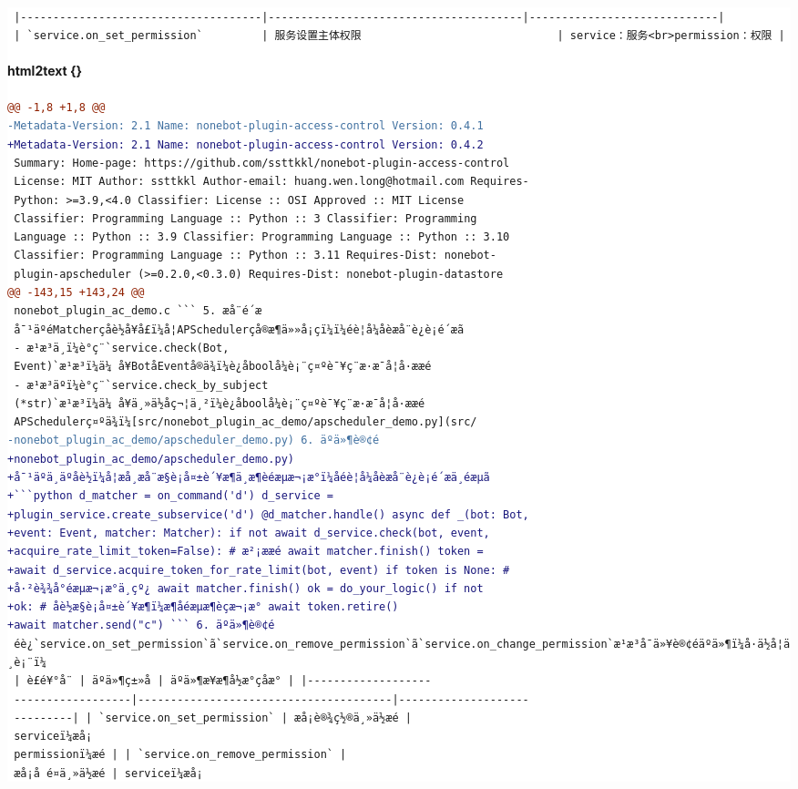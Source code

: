 ```diff
 |-------------------------------------|---------------------------------------|-----------------------------|
 | `service.on_set_permission`         | 服务设置主体权限                              | service：服务<br>permission：权限 |
```

#### html2text {}

```diff
@@ -1,8 +1,8 @@
-Metadata-Version: 2.1 Name: nonebot-plugin-access-control Version: 0.4.1
+Metadata-Version: 2.1 Name: nonebot-plugin-access-control Version: 0.4.2
 Summary: Home-page: https://github.com/ssttkkl/nonebot-plugin-access-control
 License: MIT Author: ssttkkl Author-email: huang.wen.long@hotmail.com Requires-
 Python: >=3.9,<4.0 Classifier: License :: OSI Approved :: MIT License
 Classifier: Programming Language :: Python :: 3 Classifier: Programming
 Language :: Python :: 3.9 Classifier: Programming Language :: Python :: 3.10
 Classifier: Programming Language :: Python :: 3.11 Requires-Dist: nonebot-
 plugin-apscheduler (>=0.2.0,<0.3.0) Requires-Dist: nonebot-plugin-datastore
@@ -143,15 +143,24 @@
 nonebot_plugin_ac_demo.c ``` 5. æå¨é´æ
 å¯¹äºéMatcherçåè½å¥å£ï¼å¦APSchedulerçå®æ¶ä»»å¡ç­ï¼ï¼éè¦å¼åèæå¨è¿è¡é´æã
 - æ¹æ³ä¸ï¼è°ç¨`service.check(Bot,
 Event)`æ¹æ³ï¼ä¼ å¥BotåEventå®ä¾ï¼è¿åboolå¼è¡¨ç¤ºè¯¥ç¨æ·æ¯å¦å·ææé
 - æ¹æ³äºï¼è°ç¨`service.check_by_subject
 (*str)`æ¹æ³ï¼ä¼ å¥ä¸»ä½å­ç¬¦ä¸²ï¼è¿åboolå¼è¡¨ç¤ºè¯¥ç¨æ·æ¯å¦å·ææé
 APSchedulerç¤ºä¾ï¼[src/nonebot_plugin_ac_demo/apscheduler_demo.py](src/
-nonebot_plugin_ac_demo/apscheduler_demo.py) 6. äºä»¶è®¢é
+nonebot_plugin_ac_demo/apscheduler_demo.py)
+å¯¹äºä¸äºåè½ï¼å¦æå¸æå¨æ§è¡å¤±è´¥æ¶ä¸æ¶èéæµæ¬¡æ°ï¼åéè¦å¼åèæå¨è¿è¡é´æä¸éæµã
+```python d_matcher = on_command('d') d_service =
+plugin_service.create_subservice('d') @d_matcher.handle() async def _(bot: Bot,
+event: Event, matcher: Matcher): if not await d_service.check(bot, event,
+acquire_rate_limit_token=False): # æ²¡ææé await matcher.finish() token =
+await d_service.acquire_token_for_rate_limit(bot, event) if token is None: #
+å·²è¾¾å°éæµæ¬¡æ°ä¸çº¿ await matcher.finish() ok = do_your_logic() if not
+ok: # åè½æ§è¡å¤±è´¥æ¶ï¼æ¶åéæµæ¶èçæ¬¡æ° await token.retire()
+await matcher.send("c") ``` 6. äºä»¶è®¢é
 éè¿`service.on_set_permission`ã`service.on_remove_permission`ã`service.on_change_permission`æ¹æ³å¯ä»¥è®¢éäºä»¶ï¼å·ä½å¦ä¸è¡¨ï¼
 | è£é¥°å¨ | äºä»¶ç±»å | äºä»¶æ¥æ¶å½æ°çåæ° | |-------------------
 ------------------|---------------------------------------|--------------------
 ---------| | `service.on_set_permission` | æå¡è®¾ç½®ä¸»ä½æé |
 serviceï¼æå¡
 permissionï¼æé | | `service.on_remove_permission` |
 æå¡å é¤ä¸»ä½æé | serviceï¼æå¡
```

